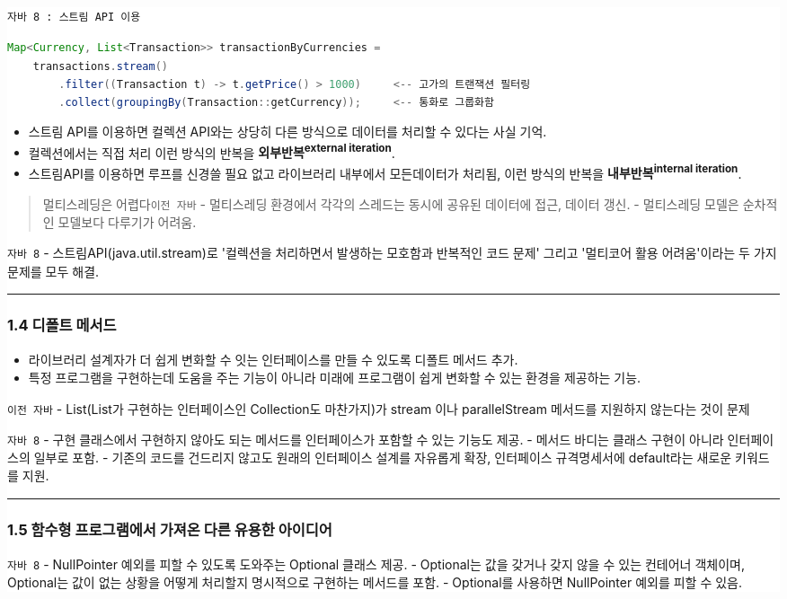 `자바 8 : 스트림 API 이용`

```java
Map<Currency, List<Transaction>> transactionByCurrencies =
    transactions.stream()
        .filter((Transaction t) -> t.getPrice() > 1000)     <-- 고가의 트랜잭션 필터링
        .collect(groupingBy(Transaction::getCurrency));     <-- 통화로 그룹화함
```

-	스트림 API를 이용하면 컬렉션 API와는 상당히 다른 방식으로 데이터를 처리할 수 있다는 사실 기억.
-	컬렉션에서는 직접 처리 이런 방식의 반복을 **외부반복<sup>external iteration</sup>**.
-	스트림API를 이용하면 루프를 신경쓸 필요 없고 라이브러리 내부에서 모든데이터가 처리됨, 이런 방식의 반복을 **내부반복<sup>internal iteration</sup>**.

> 멀티스레딩은 어렵다`이전 자바` - 멀티스레딩 환경에서 각각의 스레드는 동시에 공유된 데이터에 접근, 데이터 갱신. - 멀티스레딩 모델은 순차적인 모델보다 다루기가 어려움.

`자바 8` - 스트림API(java.util.stream)로 '컬렉션을 처리하면서 발생하는 모호함과 반복적인 코드 문제' 그리고 '멀티코어 활용 어려움'이라는 두 가지 문제를 모두 해결.

---

### 1.4 디폴트 메서드

-	라이브러리 설계자가 더 쉽게 변화할 수 잇는 인터페이스를 만들 수 있도록 디폴트 메서드 추가.
-	특정 프로그램을 구현하는데 도움을 주는 기능이 아니라 미래에 프로그램이 쉽게 변화할 수 있는 환경을 제공하는 기능.

`이전 자바` - List<T>(List가 구현하는 인터페이스인 Collection<T>도 마찬가지)가 stream 이나 parallelStream 메서드를 지원하지 않는다는 것이 문제

`자바 8` - 구현 클래스에서 구현하지 않아도 되는 메서드를 인터페이스가 포함할 수 있는 기능도 제공. - 메서드 바디는 클래스 구현이 아니라 인터페이스의 일부로 포함. - 기존의 코드를 건드리지 않고도 원래의 인터페이스 설계를 자유롭게 확장, 인터페이스 규격명세서에 default라는 새로운 키워드를 지원.

---

### 1.5 함수형 프로그램에서 가져온 다른 유용한 아이디어

`자바 8` - NullPointer 예외를 피할 수 있도록 도와주는 Optional<T> 클래스 제공. - Optional<T>는 값을 갖거나 갖지 않을 수 있는 컨테어너 객체이며, Optional<T>는 값이 없는 상황을 어떻게 처리할지 명시적으로 구현하는 메서드를 포함. - Optional<T>를 사용하면 NullPointer 예외를 피할 수 있음.
